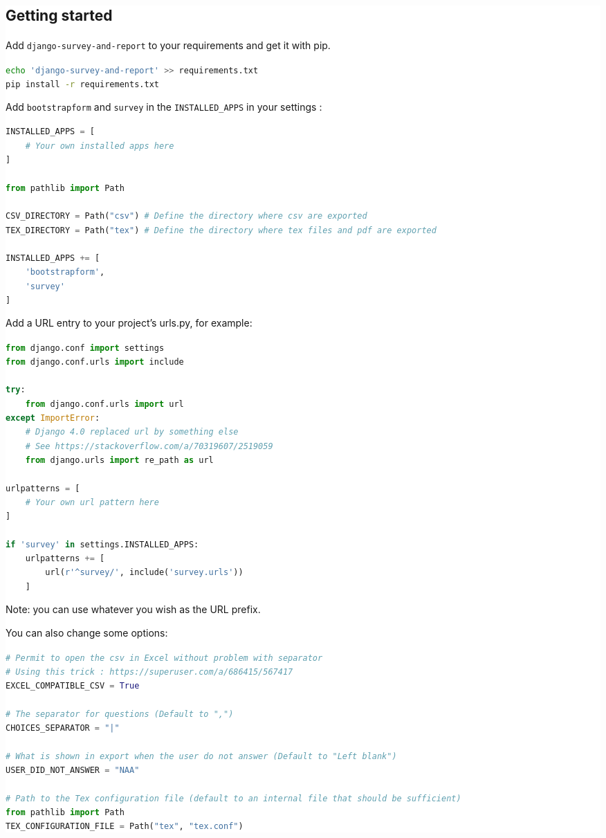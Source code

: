 ## Getting started

Add `django-survey-and-report` to your requirements and get it with pip.

```bash
echo 'django-survey-and-report' >> requirements.txt
pip install -r requirements.txt
```

Add `bootstrapform` and `survey` in the `INSTALLED_APPS` in your settings :

```python
INSTALLED_APPS = [
	# Your own installed apps here
]

from pathlib import Path

CSV_DIRECTORY = Path("csv") # Define the directory where csv are exported
TEX_DIRECTORY = Path("tex") # Define the directory where tex files and pdf are exported

INSTALLED_APPS += [
	'bootstrapform',
	'survey'
]
```

Add a URL entry to your project’s urls.py, for example:

```python
from django.conf import settings
from django.conf.urls import include

try:
    from django.conf.urls import url
except ImportError:
    # Django 4.0 replaced url by something else
    # See https://stackoverflow.com/a/70319607/2519059
    from django.urls import re_path as url

urlpatterns = [
    # Your own url pattern here
]

if 'survey' in settings.INSTALLED_APPS:
    urlpatterns += [
        url(r'^survey/', include('survey.urls'))
    ]
```

Note: you can use whatever you wish as the URL prefix.

You can also change some options:

```python
# Permit to open the csv in Excel without problem with separator
# Using this trick : https://superuser.com/a/686415/567417
EXCEL_COMPATIBLE_CSV = True

# The separator for questions (Default to ",")
CHOICES_SEPARATOR = "|"

# What is shown in export when the user do not answer (Default to "Left blank")
USER_DID_NOT_ANSWER = "NAA"

# Path to the Tex configuration file (default to an internal file that should be sufficient)
from pathlib import Path
TEX_CONFIGURATION_FILE = Path("tex", "tex.conf")
```